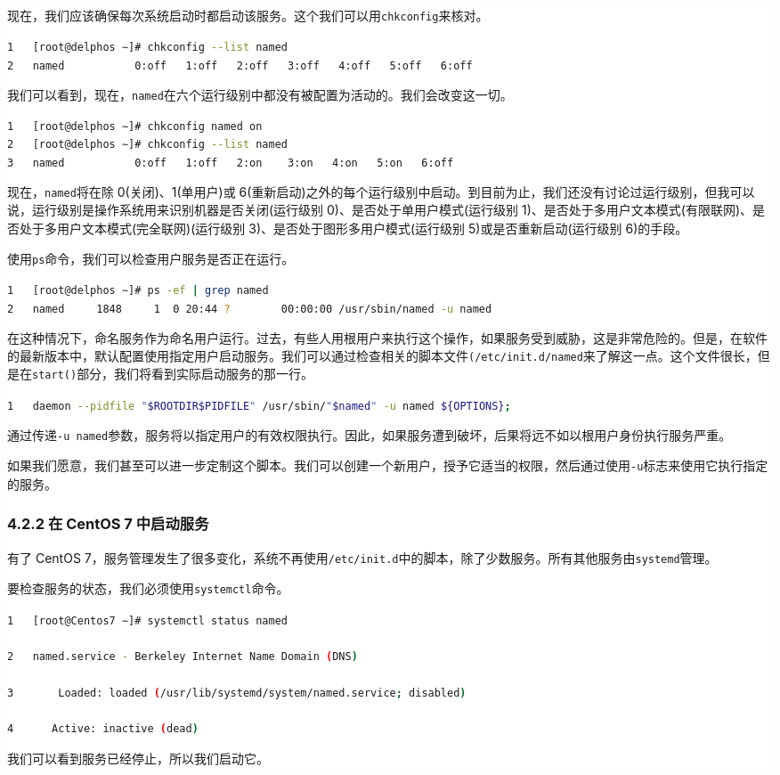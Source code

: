 现在，我们应该确保每次系统启动时都启动该服务。这个我们可以用`chkconfig`来核对。

```sh
1   [root@delphos ∼]# chkconfig --list named
2   named           0:off   1:off   2:off   3:off   4:off   5:off   6:off

```

我们可以看到，现在，`named`在六个运行级别中都没有被配置为活动的。我们会改变这一切。

```sh
1   [root@delphos ∼]# chkconfig named on
2   [root@delphos ∼]# chkconfig --list named
3   named           0:off   1:off   2:on    3:on   4:on   5:on   6:off

```

现在，`named`将在除 0(关闭)、1(单用户)或 6(重新启动)之外的每个运行级别中启动。到目前为止，我们还没有讨论过运行级别，但我可以说，运行级别是操作系统用来识别机器是否关闭(运行级别 0)、是否处于单用户模式(运行级别 1)、是否处于多用户文本模式(有限联网)、是否处于多用户文本模式(完全联网)(运行级别 3)、是否处于图形多用户模式(运行级别 5)或是否重新启动(运行级别 6)的手段。

使用`ps`命令，我们可以检查用户服务是否正在运行。

```sh
1   [root@delphos ∼]# ps -ef | grep named
2   named     1848     1  0 20:44 ?        00:00:00 /usr/sbin/named -u named

```

在这种情况下，命名服务作为命名用户运行。过去，有些人用根用户来执行这个操作，如果服务受到威胁，这是非常危险的。但是，在软件的最新版本中，默认配置使用指定用户启动服务。我们可以通过检查相关的脚本文件`(/etc/init.d/named`来了解这一点。这个文件很长，但是在`start()`部分，我们将看到实际启动服务的那一行。

```sh
1   daemon --pidfile "$ROOTDIR$PIDFILE" /usr/sbin/"$named" -u named ${OPTIONS};

```

通过传递`-u named`参数，服务将以指定用户的有效权限执行。因此，如果服务遭到破坏，后果将远不如以根用户身份执行服务严重。

如果我们愿意，我们甚至可以进一步定制这个脚本。我们可以创建一个新用户，授予它适当的权限，然后通过使用`-u`标志来使用它执行指定的服务。

### 4.2.2 在 CentOS 7 中启动服务

有了 CentOS 7，服务管理发生了很多变化，系统不再使用`/etc/init.d`中的脚本，除了少数服务。所有其他服务由`systemd`管理。

要检查服务的状态，我们必须使用`systemctl`命令。

```sh
1   [root@Centos7 ∼]# systemctl status named

2   named.service - Berkeley Internet Name Domain (DNS)

3       Loaded: loaded (/usr/lib/systemd/system/named.service; disabled)

4      Active: inactive (dead)

```

我们可以看到服务已经停止，所以我们启动它。
